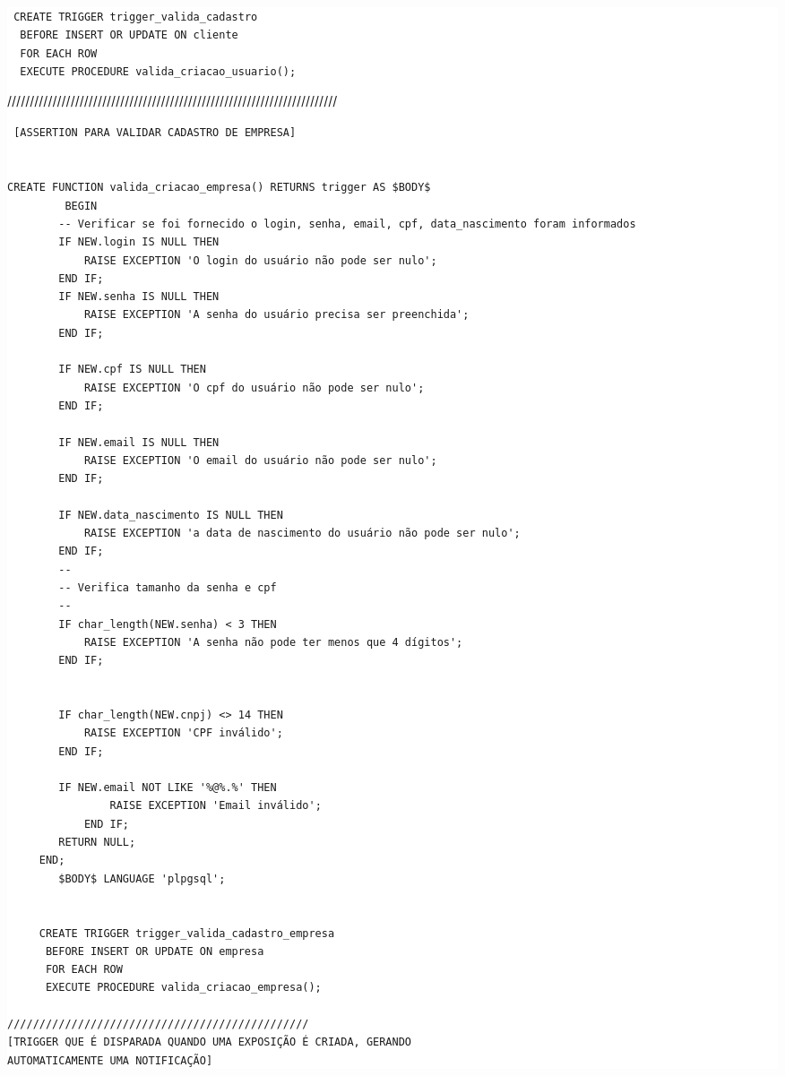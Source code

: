 	 CREATE TRIGGER trigger_valida_cadastro
	  BEFORE INSERT OR UPDATE ON cliente
	  FOR EACH ROW
	  EXECUTE PROCEDURE valida_criacao_usuario();
	  
/////////////////////////////////////////////////////////////////////////

   	 [ASSERTION PARA VALIDAR CADASTRO DE EMPRESA] 
	 

	CREATE FUNCTION valida_criacao_empresa() RETURNS trigger AS $BODY$
		     BEGIN
			-- Verificar se foi fornecido o login, senha, email, cpf, data_nascimento foram informados
			IF NEW.login IS NULL THEN
			    RAISE EXCEPTION 'O login do usuário não pode ser nulo';
			END IF;
			IF NEW.senha IS NULL THEN
			    RAISE EXCEPTION 'A senha do usuário precisa ser preenchida';
			END IF;

			IF NEW.cpf IS NULL THEN
			    RAISE EXCEPTION 'O cpf do usuário não pode ser nulo';
			END IF;

			IF NEW.email IS NULL THEN
			    RAISE EXCEPTION 'O email do usuário não pode ser nulo';
			END IF;

			IF NEW.data_nascimento IS NULL THEN
			    RAISE EXCEPTION 'a data de nascimento do usuário não pode ser nulo';
			END IF;
			--  
			-- Verifica tamanho da senha e cpf
			--      
			IF char_length(NEW.senha) < 3 THEN
			    RAISE EXCEPTION 'A senha não pode ter menos que 4 dígitos';
			END IF;


			IF char_length(NEW.cnpj) <> 14 THEN
			    RAISE EXCEPTION 'CPF inválido';
			END IF;

			IF NEW.email NOT LIKE '%@%.%' THEN
					RAISE EXCEPTION 'Email inválido';
				END IF;	
			RETURN NULL;
		 END;
		    $BODY$ LANGUAGE 'plpgsql';


		 CREATE TRIGGER trigger_valida_cadastro_empresa
		  BEFORE INSERT OR UPDATE ON empresa
		  FOR EACH ROW
		  EXECUTE PROCEDURE valida_criacao_empresa();
        
	///////////////////////////////////////////////
	[TRIGGER QUE É DISPARADA QUANDO UMA EXPOSIÇÃO É CRIADA, GERANDO
	AUTOMATICAMENTE UMA NOTIFICAÇÃO]
	